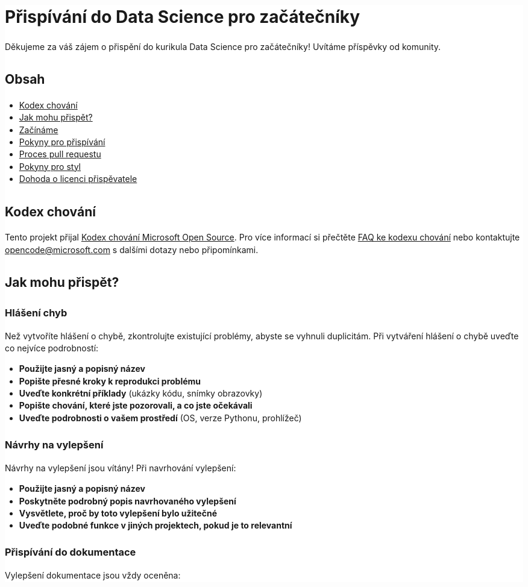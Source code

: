 
# Přispívání do Data Science pro začátečníky

Děkujeme za váš zájem o přispění do kurikula Data Science pro začátečníky! Uvítáme příspěvky od komunity.

## Obsah

- [Kodex chování](../..)
- [Jak mohu přispět?](../..)
- [Začínáme](../..)
- [Pokyny pro přispívání](../..)
- [Proces pull requestu](../..)
- [Pokyny pro styl](../..)
- [Dohoda o licenci přispěvatele](../..)

## Kodex chování

Tento projekt přijal [Kodex chování Microsoft Open Source](https://opensource.microsoft.com/codeofconduct/).
Pro více informací si přečtěte [FAQ ke kodexu chování](https://opensource.microsoft.com/codeofconduct/faq/)
nebo kontaktujte [opencode@microsoft.com](mailto:opencode@microsoft.com) s dalšími dotazy nebo připomínkami.

## Jak mohu přispět?

### Hlášení chyb

Než vytvoříte hlášení o chybě, zkontrolujte existující problémy, abyste se vyhnuli duplicitám. Při vytváření hlášení o chybě uveďte co nejvíce podrobností:

- **Použijte jasný a popisný název**
- **Popište přesné kroky k reprodukci problému**
- **Uveďte konkrétní příklady** (ukázky kódu, snímky obrazovky)
- **Popište chování, které jste pozorovali, a co jste očekávali**
- **Uveďte podrobnosti o vašem prostředí** (OS, verze Pythonu, prohlížeč)

### Návrhy na vylepšení

Návrhy na vylepšení jsou vítány! Při navrhování vylepšení:

- **Použijte jasný a popisný název**
- **Poskytněte podrobný popis navrhovaného vylepšení**
- **Vysvětlete, proč by toto vylepšení bylo užitečné**
- **Uveďte podobné funkce v jiných projektech, pokud je to relevantní**

### Přispívání do dokumentace

Vylepšení dokumentace jsou vždy oceněna:

